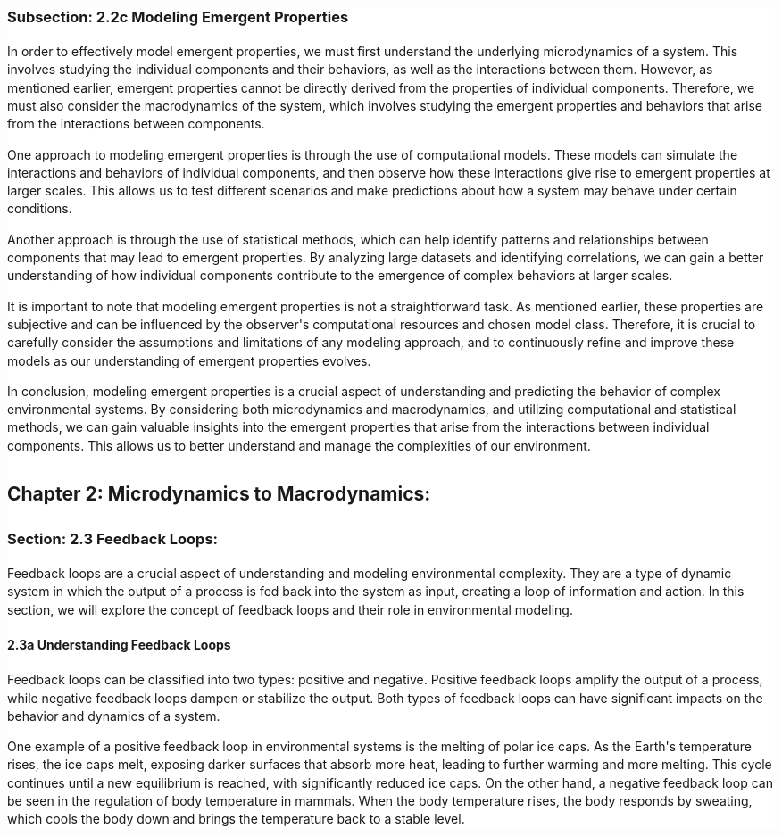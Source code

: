 ### Subsection: 2.2c Modeling Emergent Properties

In order to effectively model emergent properties, we must first understand the underlying microdynamics of a system. This involves studying the individual components and their behaviors, as well as the interactions between them. However, as mentioned earlier, emergent properties cannot be directly derived from the properties of individual components. Therefore, we must also consider the macrodynamics of the system, which involves studying the emergent properties and behaviors that arise from the interactions between components.

One approach to modeling emergent properties is through the use of computational models. These models can simulate the interactions and behaviors of individual components, and then observe how these interactions give rise to emergent properties at larger scales. This allows us to test different scenarios and make predictions about how a system may behave under certain conditions.

Another approach is through the use of statistical methods, which can help identify patterns and relationships between components that may lead to emergent properties. By analyzing large datasets and identifying correlations, we can gain a better understanding of how individual components contribute to the emergence of complex behaviors at larger scales.

It is important to note that modeling emergent properties is not a straightforward task. As mentioned earlier, these properties are subjective and can be influenced by the observer's computational resources and chosen model class. Therefore, it is crucial to carefully consider the assumptions and limitations of any modeling approach, and to continuously refine and improve these models as our understanding of emergent properties evolves.

In conclusion, modeling emergent properties is a crucial aspect of understanding and predicting the behavior of complex environmental systems. By considering both microdynamics and macrodynamics, and utilizing computational and statistical methods, we can gain valuable insights into the emergent properties that arise from the interactions between individual components. This allows us to better understand and manage the complexities of our environment.


## Chapter 2: Microdynamics to Macrodynamics:

### Section: 2.3 Feedback Loops:

Feedback loops are a crucial aspect of understanding and modeling environmental complexity. They are a type of dynamic system in which the output of a process is fed back into the system as input, creating a loop of information and action. In this section, we will explore the concept of feedback loops and their role in environmental modeling.

#### 2.3a Understanding Feedback Loops

Feedback loops can be classified into two types: positive and negative. Positive feedback loops amplify the output of a process, while negative feedback loops dampen or stabilize the output. Both types of feedback loops can have significant impacts on the behavior and dynamics of a system.

One example of a positive feedback loop in environmental systems is the melting of polar ice caps. As the Earth's temperature rises, the ice caps melt, exposing darker surfaces that absorb more heat, leading to further warming and more melting. This cycle continues until a new equilibrium is reached, with significantly reduced ice caps. On the other hand, a negative feedback loop can be seen in the regulation of body temperature in mammals. When the body temperature rises, the body responds by sweating, which cools the body down and brings the temperature back to a stable level.
